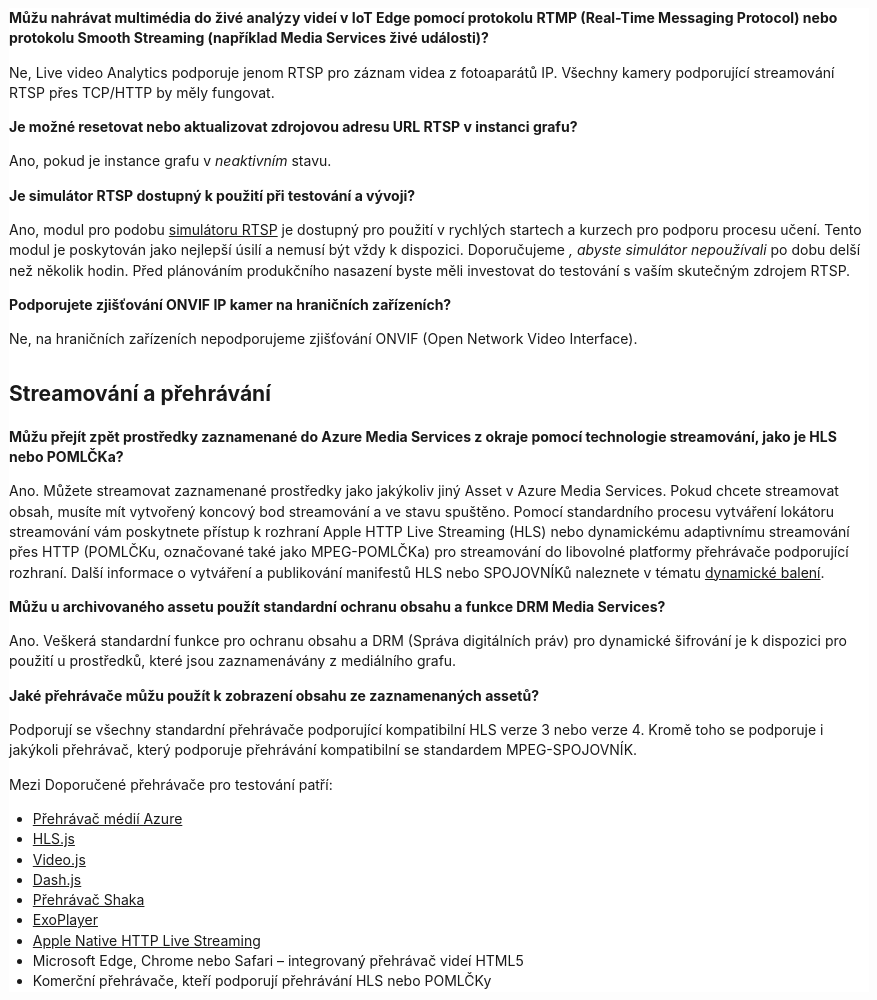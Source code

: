 **Můžu nahrávat multimédia do živé analýzy videí v IoT Edge pomocí protokolu RTMP (Real-Time Messaging Protocol) nebo protokolu Smooth Streaming (například Media Services živé události)?**

Ne, Live video Analytics podporuje jenom RTSP pro záznam videa z fotoaparátů IP. Všechny kamery podporující streamování RTSP přes TCP/HTTP by měly fungovat. 

**Je možné resetovat nebo aktualizovat zdrojovou adresu URL RTSP v instanci grafu?**

Ano, pokud je instance grafu v *neaktivním* stavu.  

**Je simulátor RTSP dostupný k použití při testování a vývoji?**

Ano, modul pro podobu [simulátoru RTSP](https://github.com/Azure/live-video-analytics/tree/master/utilities/rtspsim-live555) je dostupný pro použití v rychlých startech a kurzech pro podporu procesu učení. Tento modul je poskytován jako nejlepší úsilí a nemusí být vždy k dispozici. Doporučujeme *, abyste simulátor nepoužívali* po dobu delší než několik hodin. Před plánováním produkčního nasazení byste měli investovat do testování s vaším skutečným zdrojem RTSP.

**Podporujete zjišťování ONVIF IP kamer na hraničních zařízeních?**

Ne, na hraničních zařízeních nepodporujeme zjišťování ONVIF (Open Network Video Interface).

## <a name="streaming-and-playback"></a>Streamování a přehrávání

**Můžu přejít zpět prostředky zaznamenané do Azure Media Services z okraje pomocí technologie streamování, jako je HLS nebo POMLČKa?**

Ano. Můžete streamovat zaznamenané prostředky jako jakýkoliv jiný Asset v Azure Media Services. Pokud chcete streamovat obsah, musíte mít vytvořený koncový bod streamování a ve stavu spuštěno. Pomocí standardního procesu vytváření lokátoru streamování vám poskytnete přístup k rozhraní Apple HTTP Live Streaming (HLS) nebo dynamickému adaptivnímu streamování přes HTTP (POMLČKu, označované také jako MPEG-POMLČKa) pro streamování do libovolné platformy přehrávače podporující rozhraní. Další informace o vytváření a publikování manifestů HLS nebo SPOJOVNÍKů naleznete v tématu [dynamické balení](../latest/dynamic-packaging-overview.md).

**Můžu u archivovaného assetu použít standardní ochranu obsahu a funkce DRM Media Services?**

Ano. Veškerá standardní funkce pro ochranu obsahu a DRM (Správa digitálních práv) pro dynamické šifrování je k dispozici pro použití u prostředků, které jsou zaznamenávány z mediálního grafu.

**Jaké přehrávače můžu použít k zobrazení obsahu ze zaznamenaných assetů?**

Podporují se všechny standardní přehrávače podporující kompatibilní HLS verze 3 nebo verze 4. Kromě toho se podporuje i jakýkoli přehrávač, který podporuje přehrávání kompatibilní se standardem MPEG-SPOJOVNÍK.

Mezi Doporučené přehrávače pro testování patří:

* [Přehrávač médií Azure](../latest/use-azure-media-player.md)
* [HLS.js](https://hls-js.netlify.app/demo/)
* [Video.js](https://videojs.com/)
* [Dash.js](https://github.com/Dash-Industry-Forum/dash.js/wiki)
* [Přehrávač Shaka](https://github.com/google/shaka-player)
* [ExoPlayer](https://github.com/google/ExoPlayer)
* [Apple Native HTTP Live Streaming](https://developer.apple.com/streaming/)
* Microsoft Edge, Chrome nebo Safari – integrovaný přehrávač videí HTML5
* Komerční přehrávače, kteří podporují přehrávání HLS nebo POMLČKy

